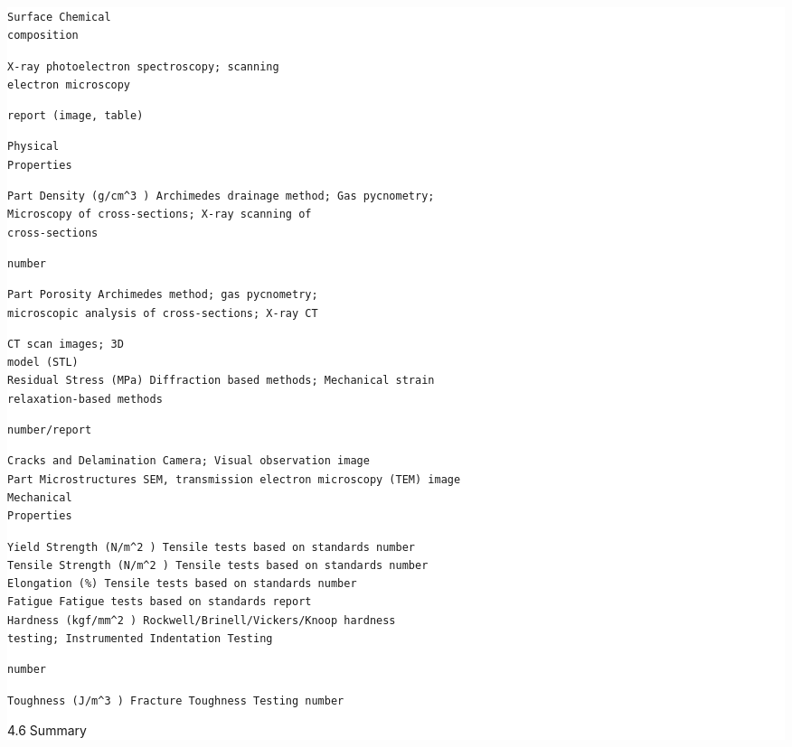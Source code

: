 ```
Surface Chemical
composition
```
```
X-ray photoelectron spectroscopy; scanning
electron microscopy
```
```
report (image, table)
```
```
Physical
Properties
```
```
Part Density (g/cm^3 ) Archimedes drainage method; Gas pycnometry;
Microscopy of cross-sections; X-ray scanning of
cross-sections
```
```
number
```
```
Part Porosity Archimedes method; gas pycnometry;
microscopic analysis of cross-sections; X-ray CT
```
```
CT scan images; 3D
model (STL)
Residual Stress (MPa) Diffraction based methods; Mechanical strain
relaxation-based methods
```
```
number/report
```
```
Cracks and Delamination Camera; Visual observation image
Part Microstructures SEM, transmission electron microscopy (TEM) image
Mechanical
Properties
```
```
Yield Strength (N/m^2 ) Tensile tests based on standards number
Tensile Strength (N/m^2 ) Tensile tests based on standards number
Elongation (%) Tensile tests based on standards number
Fatigue Fatigue tests based on standards report
Hardness (kgf/mm^2 ) Rockwell/Brinell/Vickers/Knoop hardness
testing; Instrumented Indentation Testing
```
```
number
```
```
Toughness (J/m^3 ) Fracture Toughness Testing number
```
4.6 Summary
